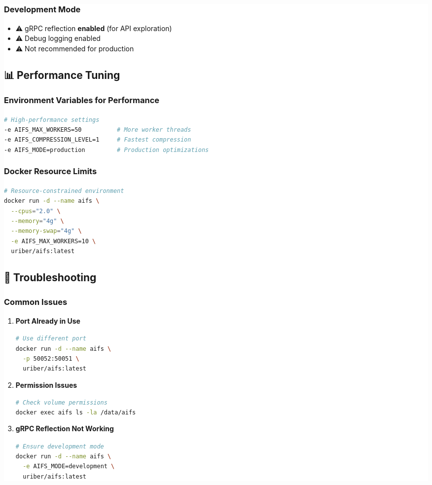 ### Development Mode
- ⚠️ gRPC reflection **enabled** (for API exploration)
- ⚠️ Debug logging enabled
- ⚠️ Not recommended for production

## 📊 Performance Tuning

### Environment Variables for Performance
```bash
# High-performance settings
-e AIFS_MAX_WORKERS=50          # More worker threads
-e AIFS_COMPRESSION_LEVEL=1     # Fastest compression
-e AIFS_MODE=production         # Production optimizations
```

### Docker Resource Limits
```bash
# Resource-constrained environment
docker run -d --name aifs \
  --cpus="2.0" \
  --memory="4g" \
  --memory-swap="4g" \
  -e AIFS_MAX_WORKERS=10 \
  uriber/aifs:latest
```

## 🐛 Troubleshooting

### Common Issues

1. **Port Already in Use**
   ```bash
   # Use different port
   docker run -d --name aifs \
     -p 50052:50051 \
     uriber/aifs:latest
   ```

2. **Permission Issues**
   ```bash
   # Check volume permissions
   docker exec aifs ls -la /data/aifs
   ```

3. **gRPC Reflection Not Working**
   ```bash
   # Ensure development mode
   docker run -d --name aifs \
     -e AIFS_MODE=development \
     uriber/aifs:latest
   ```
